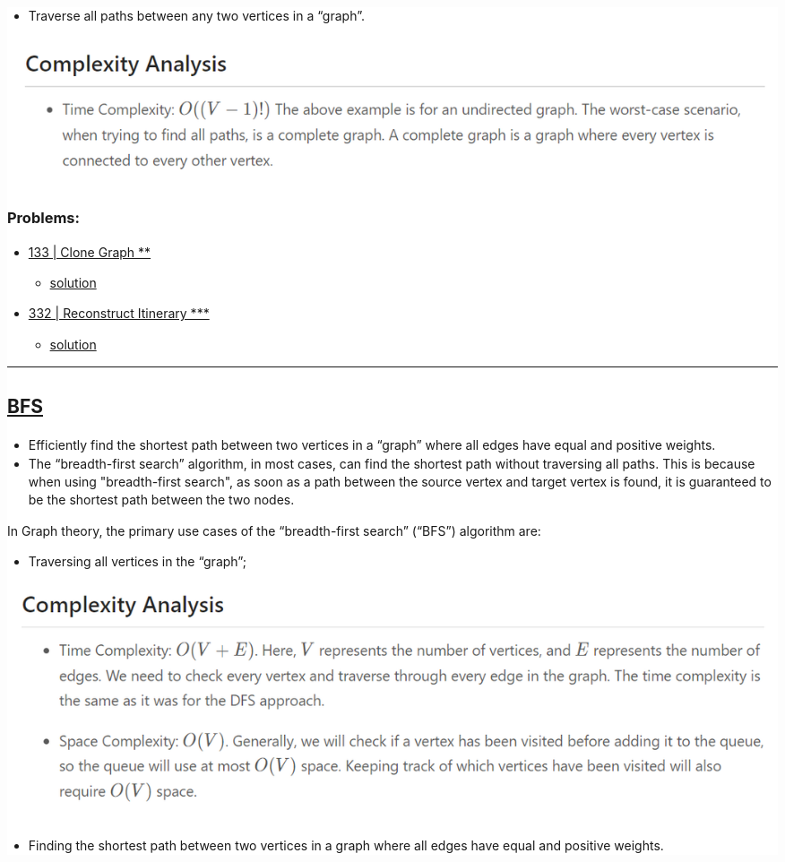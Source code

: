 - Traverse all paths between any two vertices in a “graph”.

<img src="../assets/DFS%20time%20complexity%202.png" width="900">

### Problems:

- [133 | Clone Graph \*\*](https://leetcode.com/problems/clone-graph/)

  - [solution](../../Solutions/133_Clone%20Graph.py)

- [332 | Reconstruct Itinerary \*\*\*](https://leetcode.com/problems/reconstruct-itinerary/)

  - [solution](../../Solutions/332_Reconstruct%20Itinerary.py)

---

## [BFS](https://leetcode.com/explore/learn/card/graph/620/breadth-first-search-in-graph/)

- Efficiently find the shortest path between two vertices in a “graph” where all edges have equal and positive weights.
- The “breadth-first search” algorithm, in most cases, can find the shortest path without traversing all paths. This is because when using "breadth-first search", as soon as a path between the source vertex and target vertex is found, it is guaranteed to be the shortest path between the two nodes.

In Graph theory, the primary use cases of the “breadth-first search” (“BFS”) algorithm are:

- Traversing all vertices in the “graph”;

<img src="../assets/BFS%20complexity%201.png" width="900">

- Finding the shortest path between two vertices in a graph where all edges have equal and positive weights.
